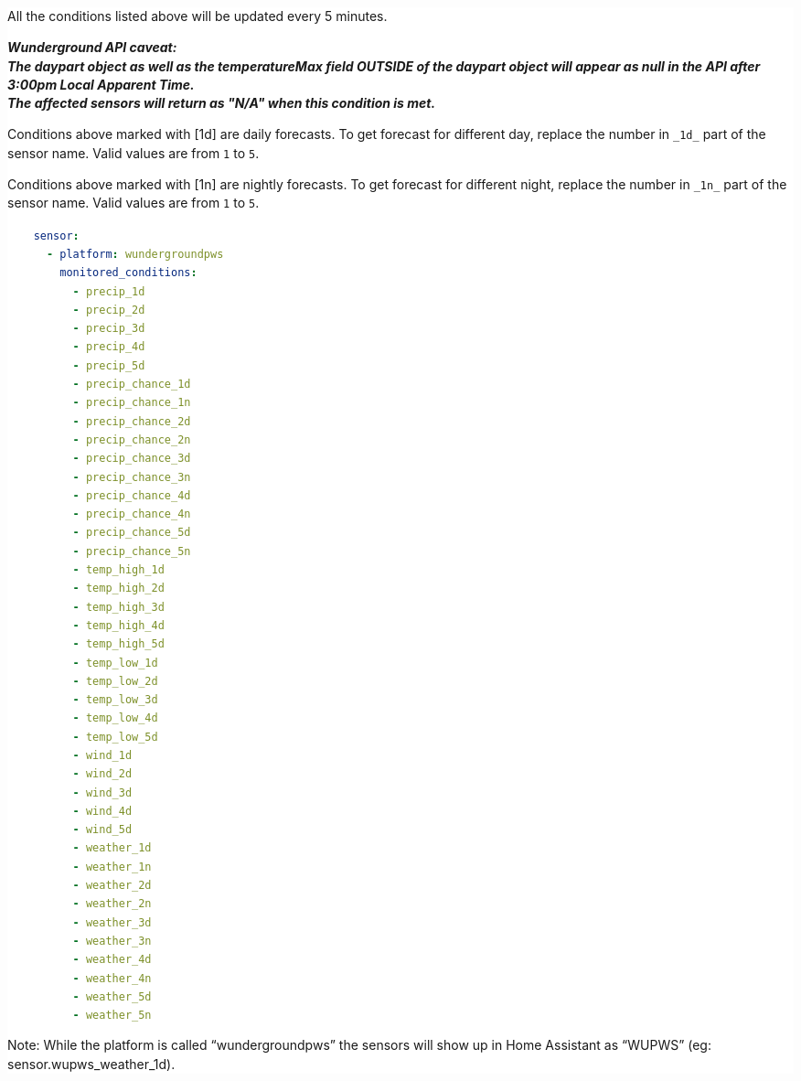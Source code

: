 ```yaml
```

All the conditions listed above will be updated every 5 minutes.  

**_Wunderground API caveat:   
The daypart object as well as the temperatureMax field OUTSIDE of the daypart object will appear as null in the API after 3:00pm Local Apparent Time.  
The affected sensors will return as "N/A" when this condition is met._**


Conditions above marked with <a name="1d">[1d]</a> are daily forecasts. To get forecast for different day, replace the number
in `_1d_` part of the sensor name. Valid values are from `1` to `5`.

Conditions above marked with <a name="1n">[1n]</a> are nightly forecasts. To get forecast for different night, replace the number
in `_1n_` part of the sensor name. Valid values are from `1` to `5`.

```yaml
    sensor:
      - platform: wundergroundpws
        monitored_conditions:
          - precip_1d
          - precip_2d
          - precip_3d
          - precip_4d
          - precip_5d
          - precip_chance_1d
          - precip_chance_1n
          - precip_chance_2d
          - precip_chance_2n
          - precip_chance_3d
          - precip_chance_3n
          - precip_chance_4d
          - precip_chance_4n
          - precip_chance_5d
          - precip_chance_5n
          - temp_high_1d
          - temp_high_2d
          - temp_high_3d
          - temp_high_4d
          - temp_high_5d
          - temp_low_1d
          - temp_low_2d
          - temp_low_3d
          - temp_low_4d
          - temp_low_5d
          - wind_1d
          - wind_2d
          - wind_3d
          - wind_4d
          - wind_5d
          - weather_1d
          - weather_1n
          - weather_2d
          - weather_2n
          - weather_3d
          - weather_3n
          - weather_4d
          - weather_4n
          - weather_5d
          - weather_5n
```
<p class='note warning'>
Note: While the platform is called “wundergroundpws” the sensors will show up in Home Assistant as “WUPWS” (eg: sensor.wupws_weather_1d).

[//]: # (Note that the Weather Underground sensor is added to the entity_registry, so second and subsequent Personal Weather Station ID &#40;pws_id&#41; will have their monitored conditions suffixed with an index number e.g.)
[//]: # ()
[//]: # (```yaml)
[//]: # (    - sensor.wupws_weather_1d_metric_2)
[//]: # (```)